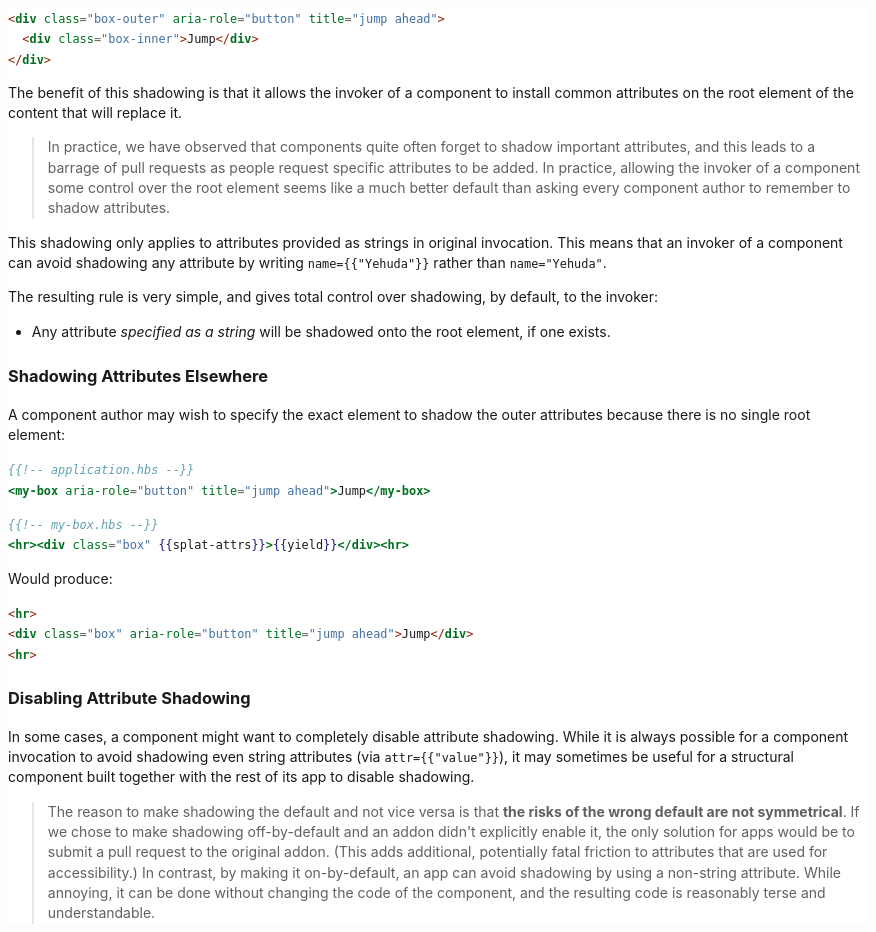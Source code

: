 ```html
<div class="box-outer" aria-role="button" title="jump ahead">
  <div class="box-inner">Jump</div>
</div>
```

The benefit of this shadowing is that it allows the invoker of a component to install common attributes on the root element of the content that will replace it.

> In practice, we have observed that components quite often forget to shadow important attributes, and this leads to a barrage of pull requests as people request specific attributes to be added. In practice, allowing the invoker of a component some control over the root element seems like a much better default than asking every component author to remember to shadow attributes.

This shadowing only applies to attributes provided as strings in original invocation. This means that an invoker of a component can avoid shadowing any attribute by writing `name={{"Yehuda"}}` rather than `name="Yehuda"`.

The resulting rule is very simple, and gives total control over shadowing, by default, to the invoker:

* Any attribute *specified as a string* will be shadowed onto the root
  element, if one exists.

### Shadowing Attributes Elsewhere

A component author may wish to specify the exact element to shadow the outer attributes because there is no single root element:

```handlebars
{{!-- application.hbs --}}
<my-box aria-role="button" title="jump ahead">Jump</my-box>
```

```handlebars
{{!-- my-box.hbs --}}
<hr><div class="box" {{splat-attrs}}>{{yield}}</div><hr>
```

Would produce:

```html
<hr>
<div class="box" aria-role="button" title="jump ahead">Jump</div>
<hr>
```

### Disabling Attribute Shadowing

In some cases, a component might want to completely disable attribute shadowing. While it is always possible for a component invocation to avoid shadowing even string attributes (via `attr={{"value"}}`), it may sometimes be useful for a structural component built together with the rest of its app to disable shadowing.

> The reason to make shadowing the default and not vice versa is that **the risks of the wrong default are not symmetrical**. If we chose to make shadowing off-by-default and an addon didn't explicitly enable it, the only solution for apps would be to submit a pull request to the original addon. (This adds additional, potentially fatal friction to attributes that are used for accessibility.) In contrast, by making it on-by-default, an app can avoid shadowing by using a non-string attribute. While annoying, it can be done without changing the code of the component, and the resulting code is reasonably terse and understandable.
